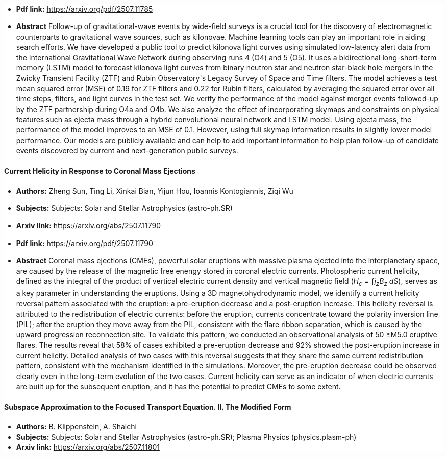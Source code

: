  - **Pdf link:** https://arxiv.org/pdf/2507.11785

 - **Abstract**
 Follow-up of gravitational-wave events by wide-field surveys is a crucial tool for the discovery of electromagnetic counterparts to gravitational wave sources, such as kilonovae. Machine learning tools can play an important role in aiding search efforts. We have developed a public tool to predict kilonova light curves using simulated low-latency alert data from the International Gravitational Wave Network during observing runs 4 (O4) and 5 (O5). It uses a bidirectional long-short-term memory (LSTM) model to forecast kilonova light curves from binary neutron star and neutron star-black hole mergers in the Zwicky Transient Facility (ZTF) and Rubin Observatory's Legacy Survey of Space and Time filters. The model achieves a test mean squared error (MSE) of 0.19 for ZTF filters and 0.22 for Rubin filters, calculated by averaging the squared error over all time steps, filters, and light curves in the test set. We verify the performance of the model against merger events followed-up by the ZTF partnership during O4a and O4b. We also analyze the effect of incorporating skymaps and constraints on physical features such as ejecta mass through a hybrid convolutional neural network and LSTM model. Using ejecta mass, the performance of the model improves to an MSE of 0.1. However, using full skymap information results in slightly lower model performance. Our models are publicly available and can help to add important information to help plan follow-up of candidate events discovered by current and next-generation public surveys.
#### Current Helicity in Response to Coronal Mass Ejections
 - **Authors:** Zheng Sun, Ting Li, Xinkai Bian, Yijun Hou, Ioannis Kontogiannis, Ziqi Wu
 - **Subjects:** Subjects:
Solar and Stellar Astrophysics (astro-ph.SR)
 - **Arxiv link:** https://arxiv.org/abs/2507.11790

 - **Pdf link:** https://arxiv.org/pdf/2507.11790

 - **Abstract**
 Coronal mass ejections (CMEs), powerful solar eruptions with massive plasma ejected into the interplanetary space, are caused by the release of the magnetic free enengy stored in coronal electric currents. Photospheric current helicity, defined as the integral of the product of vertical electric current density and vertical magnetic field ($H_c=\int j_zB_z\ dS$), serves as a key parameter in understanding the eruptions. Using a 3D magnetohydrodynamic model, we identify a current helicity reversal pattern associated with the eruption: a pre-eruption decrease and a post-eruption increase. This helicity reversal is attributed to the redistribution of electric currents: before the eruption, currents concentrate toward the polarity inversion line (PIL); after the eruption they move away from the PIL, consistent with the flare ribbon separation, which is caused by the upward progression reconnection site. To validate this pattern, we conducted an observational analysis of 50 $\geq$M5.0 eruptive flares. The results reveal that 58\% of cases exhibited a pre-eruption decrease and 92\% showed the post-eruption increase in current helicity. Detailed analysis of two cases with this reversal suggests that they share the same current redistribution pattern, consistent with the mechanism identified in the simulations. Moreover, the pre-eruption decrease could be observed clearly even in the long-term evolution of the two cases. Current helicity can serve as an indicator of when electric currents are built up for the subsequent eruption, and it has the potential to predict CMEs to some extent.
#### Subspace Approximation to the Focused Transport Equation. II. The Modified Form
 - **Authors:** B. Klippenstein, A. Shalchi
 - **Subjects:** Subjects:
Solar and Stellar Astrophysics (astro-ph.SR); Plasma Physics (physics.plasm-ph)
 - **Arxiv link:** https://arxiv.org/abs/2507.11801
